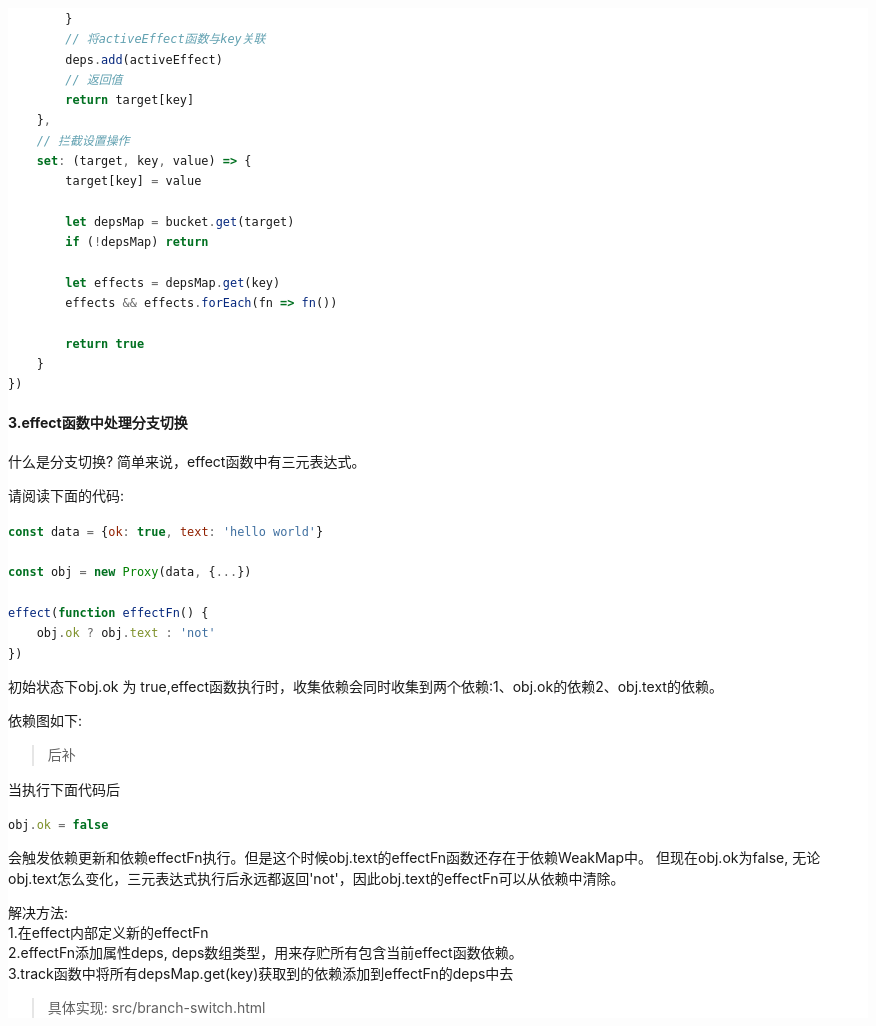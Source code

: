 ```javascript
        }
        // 将activeEffect函数与key关联
        deps.add(activeEffect)
        // 返回值
        return target[key]
    },
    // 拦截设置操作
    set: (target, key, value) => {
        target[key] = value

        let depsMap = bucket.get(target)
        if (!depsMap) return

        let effects = depsMap.get(key)
        effects && effects.forEach(fn => fn())

        return true
    }
})
```

#### 3.effect函数中处理分支切换
什么是分支切换?
简单来说，effect函数中有三元表达式。

请阅读下面的代码:
```javascript
const data = {ok: true, text: 'hello world'}

const obj = new Proxy(data, {...})

effect(function effectFn() {
    obj.ok ? obj.text : 'not'
})
```
初始状态下obj.ok 为 true,effect函数执行时，收集依赖会同时收集到两个依赖:1、obj.ok的依赖2、obj.text的依赖。  

依赖图如下:
> 后补

当执行下面代码后
```javascript
obj.ok = false
```
会触发依赖更新和依赖effectFn执行。但是这个时候obj.text的effectFn函数还存在于依赖WeakMap中。
但现在obj.ok为false, 无论obj.text怎么变化，三元表达式执行后永远都返回'not'，因此obj.text的effectFn可以从依赖中清除。

解决方法:  
1.在effect内部定义新的effectFn  
2.effectFn添加属性deps, deps数组类型，用来存贮所有包含当前effect函数依赖。  
3.track函数中将所有depsMap.get(key)获取到的依赖添加到effectFn的deps中去

> 具体实现: src/branch-switch.html
